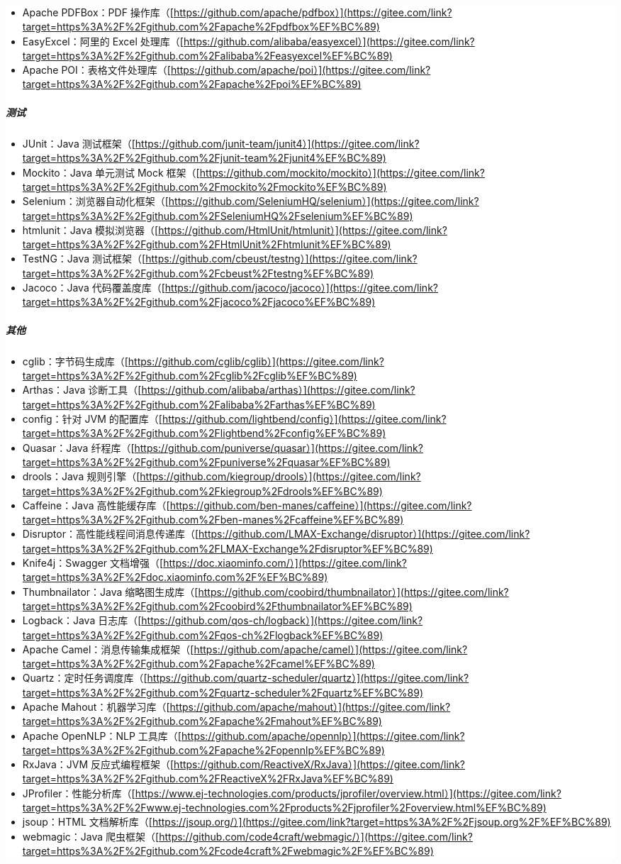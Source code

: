 - Apache PDFBox：PDF 操作库（[https://github.com/apache/pdfbox）](https://gitee.com/link?target=https%3A%2F%2Fgithub.com%2Fapache%2Fpdfbox%EF%BC%89)
- EasyExcel：阿里的 Excel 处理库（[https://github.com/alibaba/easyexcel）](https://gitee.com/link?target=https%3A%2F%2Fgithub.com%2Falibaba%2Feasyexcel%EF%BC%89)
- Apache POI：表格文件处理库（[https://github.com/apache/poi）](https://gitee.com/link?target=https%3A%2F%2Fgithub.com%2Fapache%2Fpoi%EF%BC%89)

##### 测试

- JUnit：Java 测试框架（[https://github.com/junit-team/junit4）](https://gitee.com/link?target=https%3A%2F%2Fgithub.com%2Fjunit-team%2Fjunit4%EF%BC%89)
- Mockito：Java 单元测试 Mock 框架（[https://github.com/mockito/mockito）](https://gitee.com/link?target=https%3A%2F%2Fgithub.com%2Fmockito%2Fmockito%EF%BC%89)
- Selenium：浏览器自动化框架（[https://github.com/SeleniumHQ/selenium）](https://gitee.com/link?target=https%3A%2F%2Fgithub.com%2FSeleniumHQ%2Fselenium%EF%BC%89)
- htmlunit：Java 模拟浏览器（[https://github.com/HtmlUnit/htmlunit）](https://gitee.com/link?target=https%3A%2F%2Fgithub.com%2FHtmlUnit%2Fhtmlunit%EF%BC%89)
- TestNG：Java 测试框架（[https://github.com/cbeust/testng）](https://gitee.com/link?target=https%3A%2F%2Fgithub.com%2Fcbeust%2Ftestng%EF%BC%89)
- Jacoco：Java 代码覆盖度库（[https://github.com/jacoco/jacoco）](https://gitee.com/link?target=https%3A%2F%2Fgithub.com%2Fjacoco%2Fjacoco%EF%BC%89)

##### 其他

- cglib：字节码生成库（[https://github.com/cglib/cglib）](https://gitee.com/link?target=https%3A%2F%2Fgithub.com%2Fcglib%2Fcglib%EF%BC%89)
- Arthas：Java 诊断工具（[https://github.com/alibaba/arthas）](https://gitee.com/link?target=https%3A%2F%2Fgithub.com%2Falibaba%2Farthas%EF%BC%89)
- config：针对 JVM 的配置库（[https://github.com/lightbend/config）](https://gitee.com/link?target=https%3A%2F%2Fgithub.com%2Flightbend%2Fconfig%EF%BC%89)
- Quasar：Java 纤程库（[https://github.com/puniverse/quasar）](https://gitee.com/link?target=https%3A%2F%2Fgithub.com%2Fpuniverse%2Fquasar%EF%BC%89)
- drools：Java 规则引擎（[https://github.com/kiegroup/drools）](https://gitee.com/link?target=https%3A%2F%2Fgithub.com%2Fkiegroup%2Fdrools%EF%BC%89)
- Caffeine：Java 高性能缓存库（[https://github.com/ben-manes/caffeine）](https://gitee.com/link?target=https%3A%2F%2Fgithub.com%2Fben-manes%2Fcaffeine%EF%BC%89)
- Disruptor：高性能线程间消息传递库（[https://github.com/LMAX-Exchange/disruptor）](https://gitee.com/link?target=https%3A%2F%2Fgithub.com%2FLMAX-Exchange%2Fdisruptor%EF%BC%89)
- Knife4j：Swagger 文档增强（[https://doc.xiaominfo.com/）](https://gitee.com/link?target=https%3A%2F%2Fdoc.xiaominfo.com%2F%EF%BC%89)
- Thumbnailator：Java 缩略图生成库（[https://github.com/coobird/thumbnailator）](https://gitee.com/link?target=https%3A%2F%2Fgithub.com%2Fcoobird%2Fthumbnailator%EF%BC%89)
- Logback：Java 日志库（[https://github.com/qos-ch/logback）](https://gitee.com/link?target=https%3A%2F%2Fgithub.com%2Fqos-ch%2Flogback%EF%BC%89)
- Apache Camel：消息传输集成框架（[https://github.com/apache/camel）](https://gitee.com/link?target=https%3A%2F%2Fgithub.com%2Fapache%2Fcamel%EF%BC%89)
- Quartz：定时任务调度库（[https://github.com/quartz-scheduler/quartz）](https://gitee.com/link?target=https%3A%2F%2Fgithub.com%2Fquartz-scheduler%2Fquartz%EF%BC%89)
- Apache Mahout：机器学习库（[https://github.com/apache/mahout）](https://gitee.com/link?target=https%3A%2F%2Fgithub.com%2Fapache%2Fmahout%EF%BC%89)
- Apache OpenNLP：NLP 工具库（[https://github.com/apache/opennlp）](https://gitee.com/link?target=https%3A%2F%2Fgithub.com%2Fapache%2Fopennlp%EF%BC%89)
- RxJava：JVM 反应式编程框架（[https://github.com/ReactiveX/RxJava）](https://gitee.com/link?target=https%3A%2F%2Fgithub.com%2FReactiveX%2FRxJava%EF%BC%89)
- JProfiler：性能分析库（[https://www.ej-technologies.com/products/jprofiler/overview.html）](https://gitee.com/link?target=https%3A%2F%2Fwww.ej-technologies.com%2Fproducts%2Fjprofiler%2Foverview.html%EF%BC%89)
- jsoup：HTML 文档解析库（[https://jsoup.org/）](https://gitee.com/link?target=https%3A%2F%2Fjsoup.org%2F%EF%BC%89)
- webmagic：Java 爬虫框架（[https://github.com/code4craft/webmagic/）](https://gitee.com/link?target=https%3A%2F%2Fgithub.com%2Fcode4craft%2Fwebmagic%2F%EF%BC%89)
